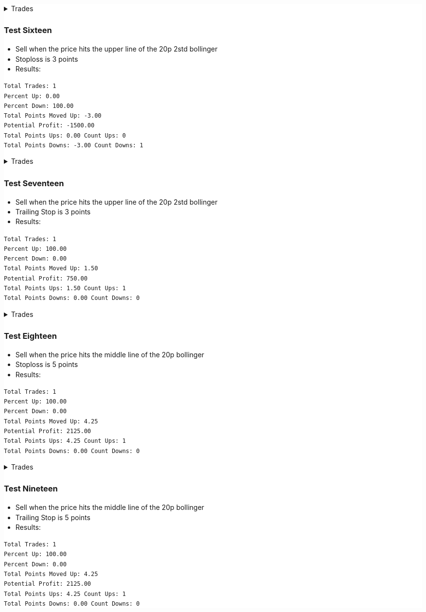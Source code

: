 <details><summary>Trades</summary></details>

### Test Sixteen
* Sell when the price hits the upper line of the 20p 2std bollinger
* Stoploss is 3 points
* Results:
```
Total Trades: 1
Percent Up: 0.00
Percent Down: 100.00
Total Points Moved Up: -3.00
Potential Profit: -1500.00
Total Points Ups: 0.00 Count Ups: 0
Total Points Downs: -3.00 Count Downs: 1
```

<details><summary>Trades</summary></details>

### Test Seventeen
* Sell when the price hits the upper line of the 20p 2std bollinger
* Trailing Stop is 3 points
* Results:
```
Total Trades: 1
Percent Up: 100.00
Percent Down: 0.00
Total Points Moved Up: 1.50
Potential Profit: 750.00
Total Points Ups: 1.50 Count Ups: 1
Total Points Downs: 0.00 Count Downs: 0
```

<details><summary>Trades</summary></details>

### Test Eighteen
* Sell when the price hits the middle line of the 20p bollinger
* Stoploss is 5 points
* Results:
```
Total Trades: 1
Percent Up: 100.00
Percent Down: 0.00
Total Points Moved Up: 4.25
Potential Profit: 2125.00
Total Points Ups: 4.25 Count Ups: 1
Total Points Downs: 0.00 Count Downs: 0
```

<details><summary>Trades</summary></details>

### Test Nineteen
* Sell when the price hits the middle line of the 20p bollinger
* Trailing Stop is 5 points
* Results:
```
Total Trades: 1
Percent Up: 100.00
Percent Down: 0.00
Total Points Moved Up: 4.25
Potential Profit: 2125.00
Total Points Ups: 4.25 Count Ups: 1
Total Points Downs: 0.00 Count Downs: 0
```
